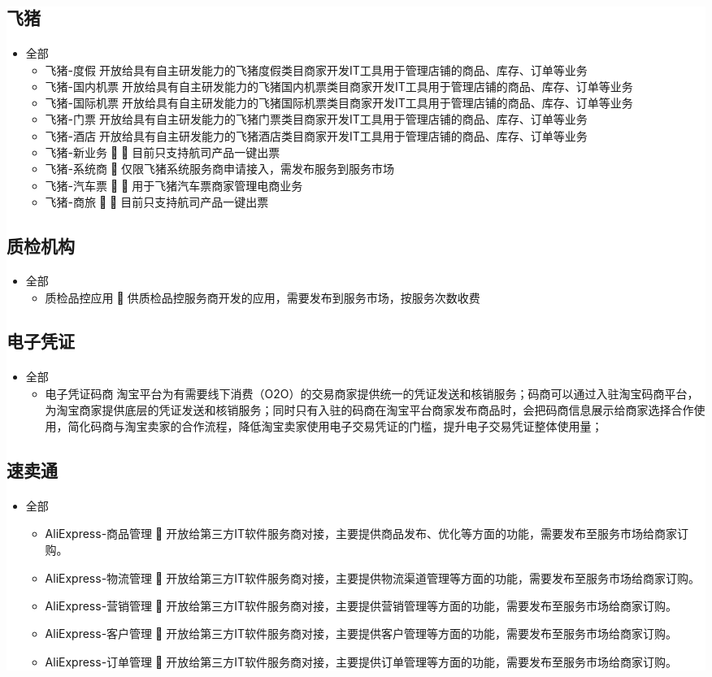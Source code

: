 
## 飞猪
* 全部
  + 飞猪-度假
    开放给具有自主研发能力的飞猪度假类目商家开发IT工具用于管理店铺的商品、库存、订单等业务 
  + 飞猪-国内机票
    开放给具有自主研发能力的飞猪国内机票类目商家开发IT工具用于管理店铺的商品、库存、订单等业务
  + 飞猪-国际机票
    开放给具有自主研发能力的飞猪国际机票类目商家开发IT工具用于管理店铺的商品、库存、订单等业务
  + 飞猪-门票
    开放给具有自主研发能力的飞猪门票类目商家开发IT工具用于管理店铺的商品、库存、订单等业务
  + 飞猪-酒店
    开放给具有自主研发能力的飞猪酒店类目商家开发IT工具用于管理店铺的商品、库存、订单等业务
  + 飞猪-新业务 🔴 🔵
    目前只支持航司产品一键出票
  + 飞猪-系统商 🔴
    仅限飞猪系统服务商申请接入，需发布服务到服务市场
  + 飞猪-汽车票 🔴 🔵 
    用于飞猪汽车票商家管理电商业务
  + 飞猪-商旅 🔴 🔵
    目前只支持航司产品一键出票


## 质检机构
* 全部
  + 质检品控应用 🔴
  供质检品控服务商开发的应用，需要发布到服务市场，按服务次数收费

## 电子凭证
* 全部
  + 电子凭证码商
  	淘宝平台为有需要线下消费（O2O）的交易商家提供统一的凭证发送和核销服务；码商可以通过入驻淘宝码商平台，为淘宝商家提供底层的凭证发送和核销服务；同时只有入驻的码商在淘宝平台商家发布商品时，会把码商信息展示给商家选择合作使用，简化码商与淘宝卖家的合作流程，降低淘宝卖家使用电子交易凭证的门槛，提升电子交易凭证整体使用量；


## 速卖通
* 全部
  + AliExpress-商品管理 🔴
  开放给第三方IT软件服务商对接，主要提供商品发布、优化等方面的功能，需要发布至服务市场给商家订购。

  + AliExpress-物流管理 🔴
  开放给第三方IT软件服务商对接，主要提供物流渠道管理等方面的功能，需要发布至服务市场给商家订购。

  + AliExpress-营销管理 🔴
  开放给第三方IT软件服务商对接，主要提供营销管理等方面的功能，需要发布至服务市场给商家订购。

  + AliExpress-客户管理 🔴
  开放给第三方IT软件服务商对接，主要提供客户管理等方面的功能，需要发布至服务市场给商家订购。

  + AliExpress-订单管理 🔴
  开放给第三方IT软件服务商对接，主要提供订单管理等方面的功能，需要发布至服务市场给商家订购。
